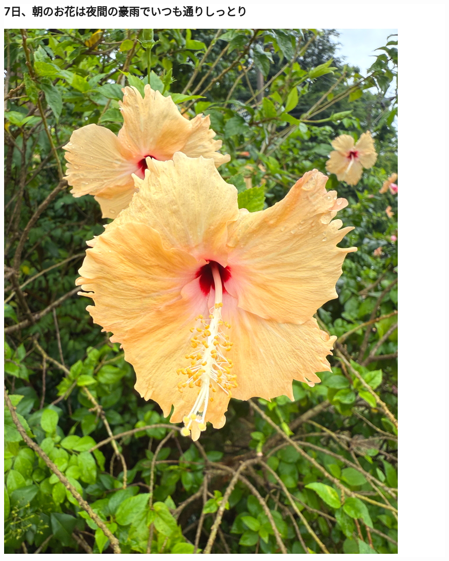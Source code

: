 <h2><span class="yellow">7日、朝のお花は夜間の豪雨でいつも通りしっとり</span></h2>
<a href="20250908_004.JPG" target="_blank"><img src="20250908_004.JPG" alt="サンプル画像" class="responsive-media"></a>